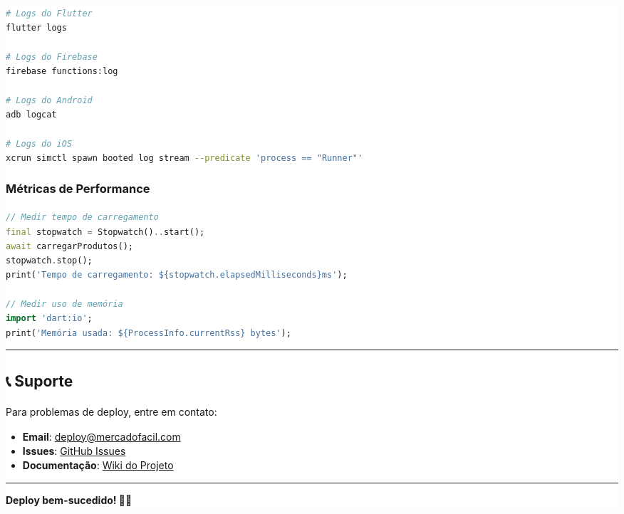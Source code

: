 ```bash
# Logs do Flutter
flutter logs

# Logs do Firebase
firebase functions:log

# Logs do Android
adb logcat

# Logs do iOS
xcrun simctl spawn booted log stream --predicate 'process == "Runner"'
```

### Métricas de Performance

```dart
// Medir tempo de carregamento
final stopwatch = Stopwatch()..start();
await carregarProdutos();
stopwatch.stop();
print('Tempo de carregamento: ${stopwatch.elapsedMilliseconds}ms');

// Medir uso de memória
import 'dart:io';
print('Memória usada: ${ProcessInfo.currentRss} bytes');
```

---

## 📞 Suporte

Para problemas de deploy, entre em contato:

- **Email**: deploy@mercadofacil.com
- **Issues**: [GitHub Issues](https://github.com/seu-usuario/mercado_facil/issues)
- **Documentação**: [Wiki do Projeto](https://github.com/seu-usuario/mercado_facil/wiki)

---

**Deploy bem-sucedido! 🚀✨**
